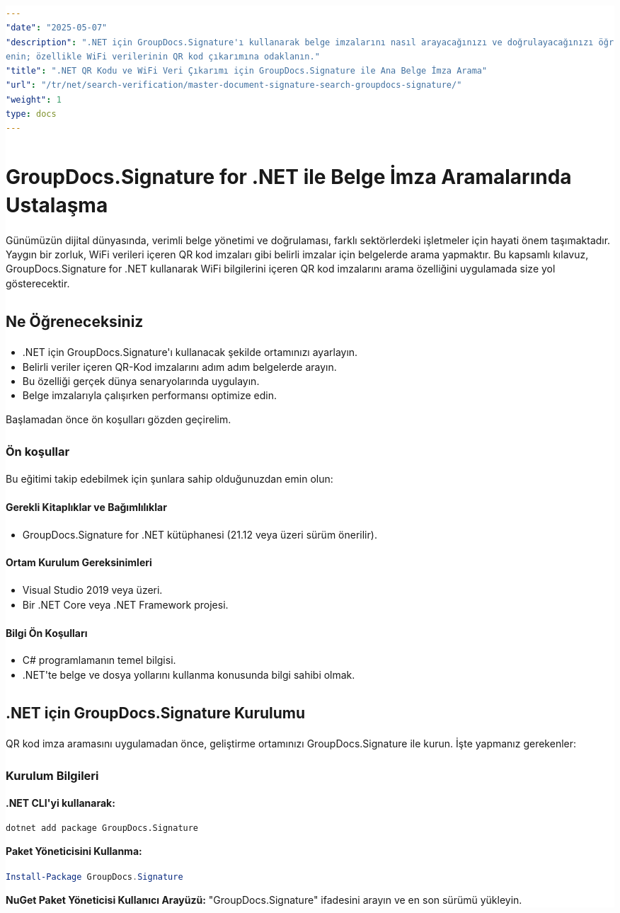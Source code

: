 ```yaml
---
"date": "2025-05-07"
"description": ".NET için GroupDocs.Signature'ı kullanarak belge imzalarını nasıl arayacağınızı ve doğrulayacağınızı öğrenin; özellikle WiFi verilerinin QR kod çıkarımına odaklanın."
"title": ".NET QR Kodu ve WiFi Veri Çıkarımı için GroupDocs.Signature ile Ana Belge İmza Arama"
"url": "/tr/net/search-verification/master-document-signature-search-groupdocs-signature/"
"weight": 1
type: docs
---
```

# GroupDocs.Signature for .NET ile Belge İmza Aramalarında Ustalaşma

Günümüzün dijital dünyasında, verimli belge yönetimi ve doğrulaması, farklı sektörlerdeki işletmeler için hayati önem taşımaktadır. Yaygın bir zorluk, WiFi verileri içeren QR kod imzaları gibi belirli imzalar için belgelerde arama yapmaktır. Bu kapsamlı kılavuz, GroupDocs.Signature for .NET kullanarak WiFi bilgilerini içeren QR kod imzalarını arama özelliğini uygulamada size yol gösterecektir.

## Ne Öğreneceksiniz
- .NET için GroupDocs.Signature'ı kullanacak şekilde ortamınızı ayarlayın.
- Belirli veriler içeren QR-Kod imzalarını adım adım belgelerde arayın.
- Bu özelliği gerçek dünya senaryolarında uygulayın.
- Belge imzalarıyla çalışırken performansı optimize edin.

Başlamadan önce ön koşulları gözden geçirelim.

### Ön koşullar
Bu eğitimi takip edebilmek için şunlara sahip olduğunuzdan emin olun:

#### Gerekli Kitaplıklar ve Bağımlılıklar
- GroupDocs.Signature for .NET kütüphanesi (21.12 veya üzeri sürüm önerilir).

#### Ortam Kurulum Gereksinimleri
- Visual Studio 2019 veya üzeri.
- Bir .NET Core veya .NET Framework projesi.

#### Bilgi Ön Koşulları
- C# programlamanın temel bilgisi.
- .NET'te belge ve dosya yollarını kullanma konusunda bilgi sahibi olmak.

## .NET için GroupDocs.Signature Kurulumu
QR kod imza aramasını uygulamadan önce, geliştirme ortamınızı GroupDocs.Signature ile kurun. İşte yapmanız gerekenler:

### Kurulum Bilgileri
**.NET CLI'yi kullanarak:**
```bash
dotnet add package GroupDocs.Signature
```
**Paket Yöneticisini Kullanma:**
```powershell
Install-Package GroupDocs.Signature
```
**NuGet Paket Yöneticisi Kullanıcı Arayüzü:**
"GroupDocs.Signature" ifadesini arayın ve en son sürümü yükleyin.
